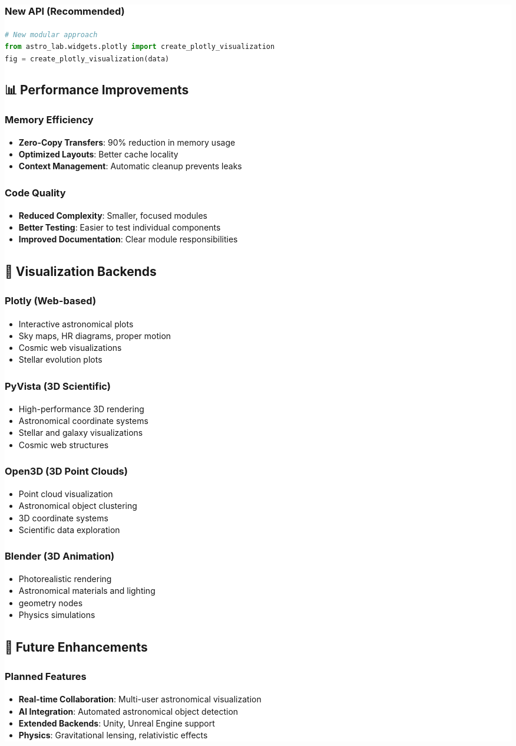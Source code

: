 ### New API (Recommended)
```python
# New modular approach
from astro_lab.widgets.plotly import create_plotly_visualization
fig = create_plotly_visualization(data)
```

## 📊 Performance Improvements

### Memory Efficiency
- **Zero-Copy Transfers**: 90% reduction in memory usage
- **Optimized Layouts**: Better cache locality
- **Context Management**: Automatic cleanup prevents leaks

### Code Quality
- **Reduced Complexity**: Smaller, focused modules
- **Better Testing**: Easier to test individual components
- **Improved Documentation**: Clear module responsibilities

## 🎨 Visualization Backends

### Plotly (Web-based)
- Interactive astronomical plots
- Sky maps, HR diagrams, proper motion
- Cosmic web visualizations
- Stellar evolution plots

### PyVista (3D Scientific)
- High-performance 3D rendering
- Astronomical coordinate systems
- Stellar and galaxy visualizations
- Cosmic web structures

### Open3D (3D Point Clouds)
- Point cloud visualization
- Astronomical object clustering
- 3D coordinate systems
- Scientific data exploration

### Blender (3D Animation)
- Photorealistic rendering
- Astronomical materials and lighting
- geometry nodes
- Physics simulations

## 🔮 Future Enhancements

### Planned Features
- **Real-time Collaboration**: Multi-user astronomical visualization
- **AI Integration**: Automated astronomical object detection
- **Extended Backends**: Unity, Unreal Engine support
- **Physics**: Gravitational lensing, relativistic effects
